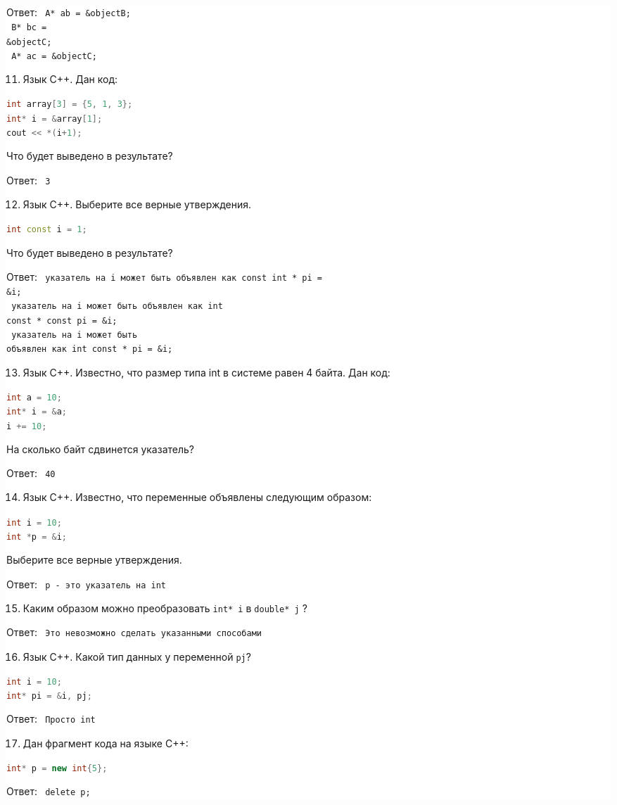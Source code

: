 Ответ: <code> A* ab = &objectB; </code><br>
<code> B* bc = &objectC; </code><br>
<code> A* ac = &objectC; </code>

11) Язык С++. Дан код:
```cpp
int array[3] = {5, 1, 3};
int* i = &array[1];
cout << *(i+1);
```
Что будет выведено в результате?<br>

Ответ: <code> 3 </code>

12) Язык С++. Выберите все верные утверждения.
```cpp
int const i = 1;
```
Что будет выведено в результате?<br>

Ответ: <code> указатель на i может быть объявлен как const int * pi = &i; </code><br>
<code> указатель на i может быть объявлен как int const * const pi = &i; </code><br>
<code> указатель на i может быть объявлен как int const * pi = &i; </code>

13) Язык С++. Известно, что размер типа int в системе равен 4 байта. Дан код:
```cpp
int a = 10;
int* i = &a;
i += 10;
```
На сколько байт сдвинется указатель?<br>

Ответ: <code> 40 </code>

14) Язык С++. Известно, что переменные объявлены следующим образом:
```cpp
int i = 10;
int *p = &i;
```
Выберите все верные утверждения.<br>

Ответ: <code> p - это указатель на int </code>

15) Каким образом можно преобразовать <code>int* i</code> в <code>double* j</code> ?

Ответ: <code> Это невозможно сделать указанными способами </code>

16) Язык С++. Какой тип данных у переменной <code>pj</code>?
```cpp
int i = 10;
int* pi = &i, pj;
```
Ответ: <code> Просто int </code>

17) Дан фрагмент кода на языке С++:
```cpp
int* p = new int{5};
```
Ответ: <code> delete p; </code>
